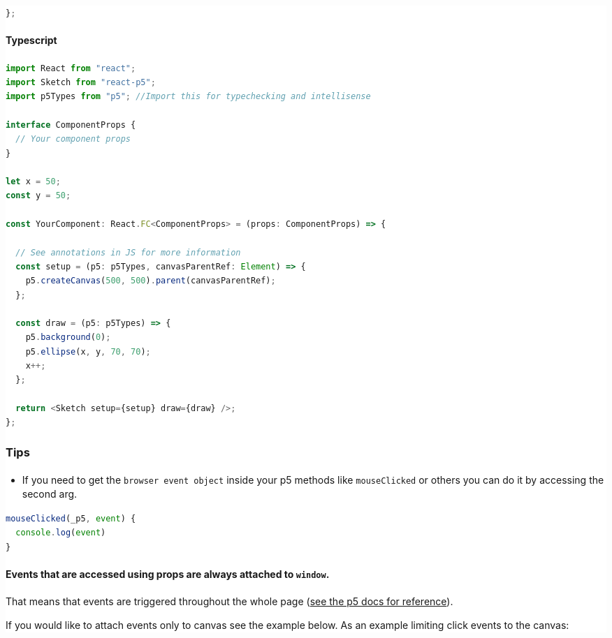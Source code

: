 ```js
};
```

#### Typescript

```typescript
import React from "react";
import Sketch from "react-p5";
import p5Types from "p5"; //Import this for typechecking and intellisense

interface ComponentProps {
  // Your component props
}

let x = 50;
const y = 50;
  
const YourComponent: React.FC<ComponentProps> = (props: ComponentProps) => {

  // See annotations in JS for more information
  const setup = (p5: p5Types, canvasParentRef: Element) => {
    p5.createCanvas(500, 500).parent(canvasParentRef);
  };

  const draw = (p5: p5Types) => {
    p5.background(0);
    p5.ellipse(x, y, 70, 70);
    x++;
  };

  return <Sketch setup={setup} draw={draw} />;
};
```

### Tips

- If you need to get the `browser event object` inside your p5 methods like `mouseClicked` or others you can do it by accessing the second arg.

```javascript
mouseClicked(_p5, event) {
  console.log(event)
}
```

#### Events that are accessed using props are always attached to `window`. 

That means that events are triggered throughout the whole page ([see the p5 docs for reference](https://p5js.org/reference/#/p5.Element/mousePressed)).  

If you would like to attach events only to canvas see the example below.
As an example limiting click events to the canvas:

